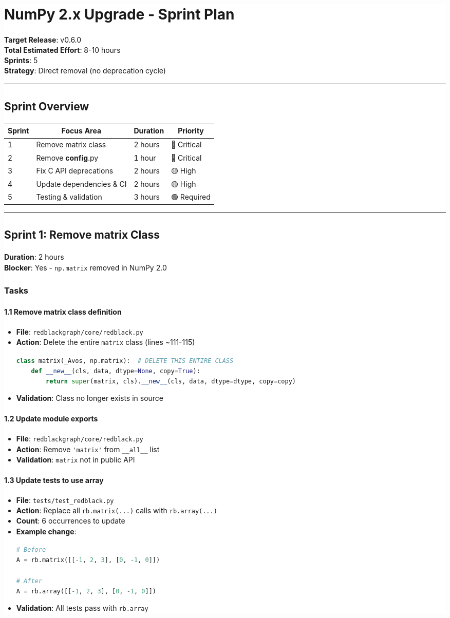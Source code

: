 # NumPy 2.x Upgrade - Sprint Plan

**Target Release**: v0.6.0  
**Total Estimated Effort**: 8-10 hours  
**Sprints**: 5  
**Strategy**: Direct removal (no deprecation cycle)

---

## Sprint Overview

| Sprint | Focus Area | Duration | Priority |
|--------|-----------|----------|----------|
| 1 | Remove matrix class | 2 hours | 🔴 Critical |
| 2 | Remove __config__.py | 1 hour | 🔴 Critical |
| 3 | Fix C API deprecations | 2 hours | 🟡 High |
| 4 | Update dependencies & CI | 2 hours | 🟡 High |
| 5 | Testing & validation | 3 hours | 🟢 Required |

---

## Sprint 1: Remove matrix Class

**Duration**: 2 hours  
**Blocker**: Yes - `np.matrix` removed in NumPy 2.0

### Tasks

#### 1.1 Remove matrix class definition
- **File**: `redblackgraph/core/redblack.py`
- **Action**: Delete the entire `matrix` class (lines ~111-115)
  ```python
  class matrix(_Avos, np.matrix):  # DELETE THIS ENTIRE CLASS
      def __new__(cls, data, dtype=None, copy=True):
          return super(matrix, cls).__new__(cls, data, dtype=dtype, copy=copy)
  ```
- **Validation**: Class no longer exists in source

#### 1.2 Update module exports
- **File**: `redblackgraph/core/redblack.py`
- **Action**: Remove `'matrix'` from `__all__` list
- **Validation**: `matrix` not in public API

#### 1.3 Update tests to use array
- **File**: `tests/test_redblack.py`
- **Action**: Replace all `rb.matrix(...)` calls with `rb.array(...)`
- **Count**: 6 occurrences to update
- **Example change**:
  ```python
  # Before
  A = rb.matrix([[-1, 2, 3], [0, -1, 0]])
  
  # After
  A = rb.array([[-1, 2, 3], [0, -1, 0]])
  ```
- **Validation**: All tests pass with `rb.array`
